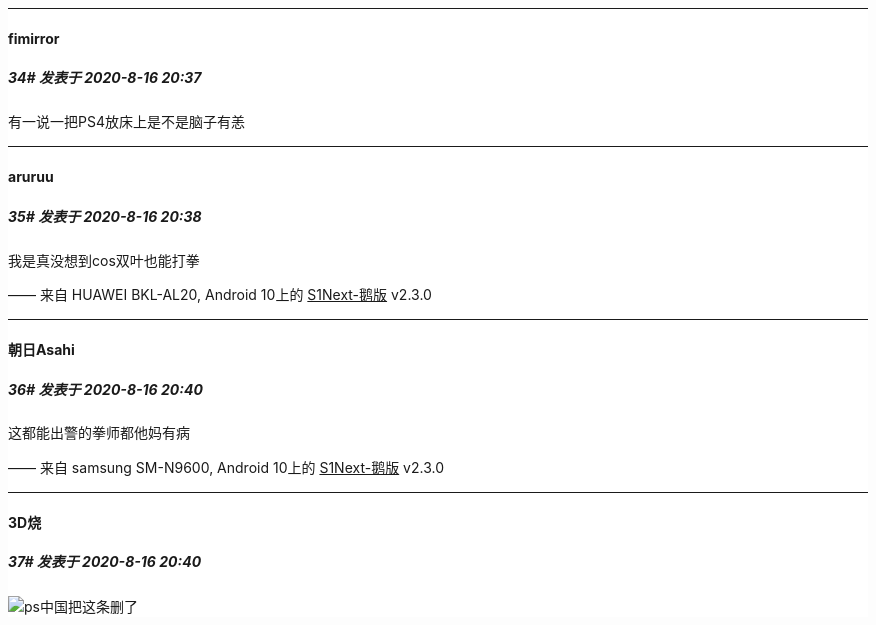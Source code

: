 



*****

####  fimirror  
##### 34#       发表于 2020-8-16 20:37




有一说一把PS4放床上是不是脑子有恙







*****

####  aruruu  
##### 35#       发表于 2020-8-16 20:38




我是真没想到cos双叶也能打拳

—— 来自 HUAWEI BKL-AL20, Android 10上的 [S1Next-鹅版](https://github.com/ykrank/S1-Next/releases) v2.3.0







*****

####  朝日Asahi  
##### 36#       发表于 2020-8-16 20:40




这都能出警的拳师都他妈有病

—— 来自 samsung SM-N9600, Android 10上的 [S1Next-鹅版](https://github.com/ykrank/S1-Next/releases) v2.3.0







*****

####  3D烧  
##### 37#       发表于 2020-8-16 20:40



<img src="https://static.saraba1st.com/image/smiley/face2017/067.png" referrerpolicy="no-referrer">ps中国把这条删了






